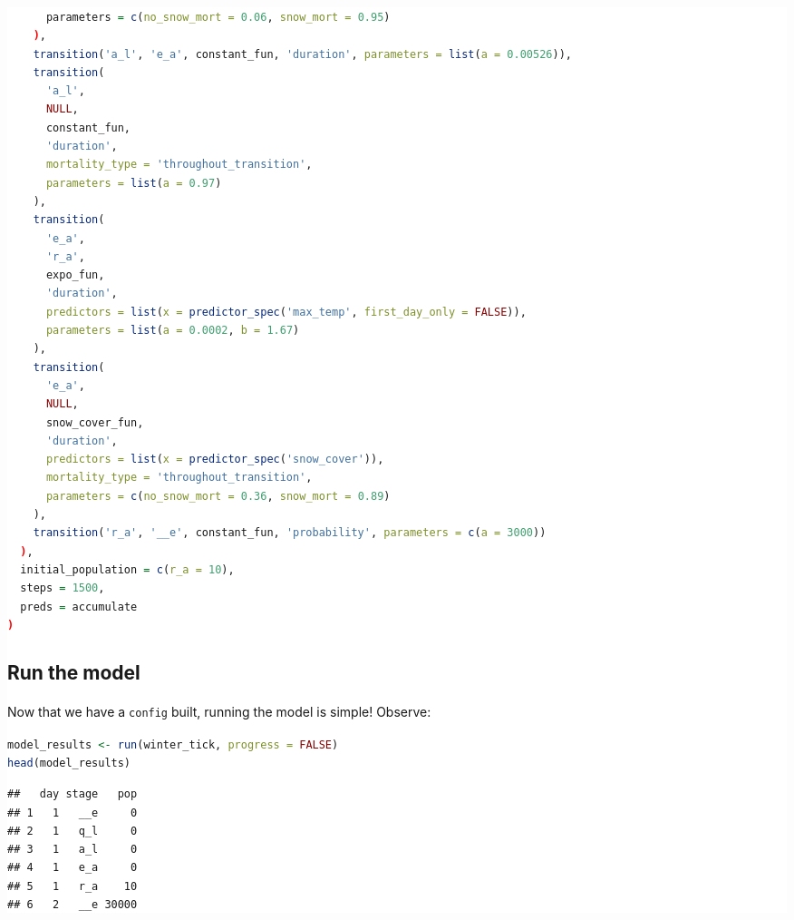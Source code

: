 ``` r
      parameters = c(no_snow_mort = 0.06, snow_mort = 0.95)
    ),
    transition('a_l', 'e_a', constant_fun, 'duration', parameters = list(a = 0.00526)),
    transition(
      'a_l',
      NULL,
      constant_fun,
      'duration',
      mortality_type = 'throughout_transition',
      parameters = list(a = 0.97)
    ),
    transition(
      'e_a',
      'r_a',
      expo_fun,
      'duration',
      predictors = list(x = predictor_spec('max_temp', first_day_only = FALSE)),
      parameters = list(a = 0.0002, b = 1.67)
    ),
    transition(
      'e_a',
      NULL,
      snow_cover_fun,
      'duration',
      predictors = list(x = predictor_spec('snow_cover')),
      mortality_type = 'throughout_transition',
      parameters = c(no_snow_mort = 0.36, snow_mort = 0.89)
    ),
    transition('r_a', '__e', constant_fun, 'probability', parameters = c(a = 3000))
  ),
  initial_population = c(r_a = 10),
  steps = 1500,
  preds = accumulate
)
```

## Run the model

Now that we have a `config` built, running the model is simple! Observe:

``` r
model_results <- run(winter_tick, progress = FALSE)
head(model_results)
```

    ##   day stage   pop
    ## 1   1   __e     0
    ## 2   1   q_l     0
    ## 3   1   a_l     0
    ## 4   1   e_a     0
    ## 5   1   r_a    10
    ## 6   2   __e 30000
